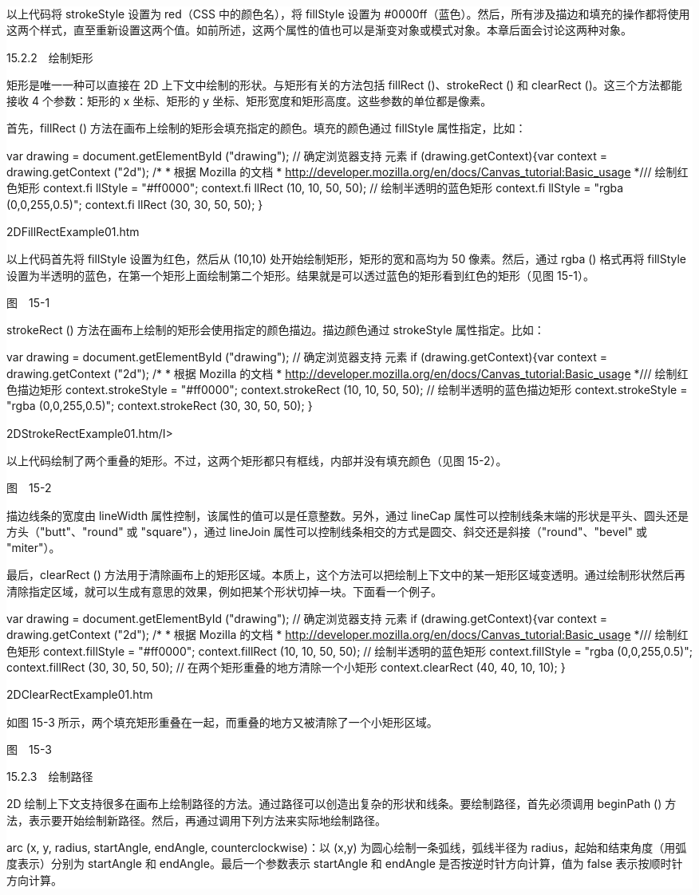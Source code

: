 以上代码将 strokeStyle 设置为 red（CSS 中的颜色名），将 fillStyle 设置为 #0000ff（蓝色）。然后，所有涉及描边和填充的操作都将使用这两个样式，直至重新设置这两个值。如前所述，这两个属性的值也可以是渐变对象或模式对象。本章后面会讨论这两种对象。

15.2.2　绘制矩形

矩形是唯一一种可以直接在 2D 上下文中绘制的形状。与矩形有关的方法包括 fillRect ()、strokeRect () 和 clearRect ()。这三个方法都能接收 4 个参数：矩形的 x 坐标、矩形的 y 坐标、矩形宽度和矩形高度。这些参数的单位都是像素。

首先，fillRect () 方法在画布上绘制的矩形会填充指定的颜色。填充的颜色通过 fillStyle 属性指定，比如：

var drawing = document.getElementById ("drawing"); // 确定浏览器支持 <canvas> 元素 if (drawing.getContext){var context = drawing.getContext ("2d"); /* * 根据 Mozilla 的文档 * http://developer.mozilla.org/en/docs/Canvas_tutorial:Basic_usage */// 绘制红色矩形 context.fi llStyle = "#ff0000"; context.fi llRect (10, 10, 50, 50); // 绘制半透明的蓝色矩形 context.fi llStyle = "rgba (0,0,255,0.5)"; context.fi llRect (30, 30, 50, 50); }

2DFillRectExample01.htm

以上代码首先将 fillStyle 设置为红色，然后从 (10,10) 处开始绘制矩形，矩形的宽和高均为 50 像素。然后，通过 rgba () 格式再将 fillStyle 设置为半透明的蓝色，在第一个矩形上面绘制第二个矩形。结果就是可以透过蓝色的矩形看到红色的矩形（见图 15-1）。

图　15-1

strokeRect () 方法在画布上绘制的矩形会使用指定的颜色描边。描边颜色通过 strokeStyle 属性指定。比如：

var drawing = document.getElementById ("drawing"); // 确定浏览器支持 <canvas> 元素 if (drawing.getContext){var context = drawing.getContext ("2d"); /* * 根据 Mozilla 的文档 * http://developer.mozilla.org/en/docs/Canvas_tutorial:Basic_usage */// 绘制红色描边矩形 context.strokeStyle = "#ff0000"; context.strokeRect (10, 10, 50, 50); // 绘制半透明的蓝色描边矩形 context.strokeStyle = "rgba (0,0,255,0.5)"; context.strokeRect (30, 30, 50, 50); }

2DStrokeRectExample01.htm/I>

以上代码绘制了两个重叠的矩形。不过，这两个矩形都只有框线，内部并没有填充颜色（见图 15-2）。

图　15-2

描边线条的宽度由 lineWidth 属性控制，该属性的值可以是任意整数。另外，通过 lineCap 属性可以控制线条末端的形状是平头、圆头还是方头（"butt"、"round" 或 "square"），通过 lineJoin 属性可以控制线条相交的方式是圆交、斜交还是斜接（"round"、"bevel" 或 "miter"）。

最后，clearRect () 方法用于清除画布上的矩形区域。本质上，这个方法可以把绘制上下文中的某一矩形区域变透明。通过绘制形状然后再清除指定区域，就可以生成有意思的效果，例如把某个形状切掉一块。下面看一个例子。

var drawing = document.getElementById ("drawing"); // 确定浏览器支持 <canvas> 元素 if (drawing.getContext){var context = drawing.getContext ("2d"); /* * 根据 Mozilla 的文档 * http://developer.mozilla.org/en/docs/Canvas_tutorial:Basic_usage */// 绘制红色矩形 context.fillStyle = "#ff0000"; context.fillRect (10, 10, 50, 50); // 绘制半透明的蓝色矩形 context.fillStyle = "rgba (0,0,255,0.5)"; context.fillRect (30, 30, 50, 50); // 在两个矩形重叠的地方清除一个小矩形 context.clearRect (40, 40, 10, 10); }

2DClearRectExample01.htm

如图 15-3 所示，两个填充矩形重叠在一起，而重叠的地方又被清除了一个小矩形区域。

图　15-3

15.2.3　绘制路径

2D 绘制上下文支持很多在画布上绘制路径的方法。通过路径可以创造出复杂的形状和线条。要绘制路径，首先必须调用 beginPath () 方法，表示要开始绘制新路径。然后，再通过调用下列方法来实际地绘制路径。

arc (x, y, radius, startAngle, endAngle, counterclockwise)：以 (x,y) 为圆心绘制一条弧线，弧线半径为 radius，起始和结束角度（用弧度表示）分别为 startAngle 和 endAngle。最后一个参数表示 startAngle 和 endAngle 是否按逆时针方向计算，值为 false 表示按顺时针方向计算。
